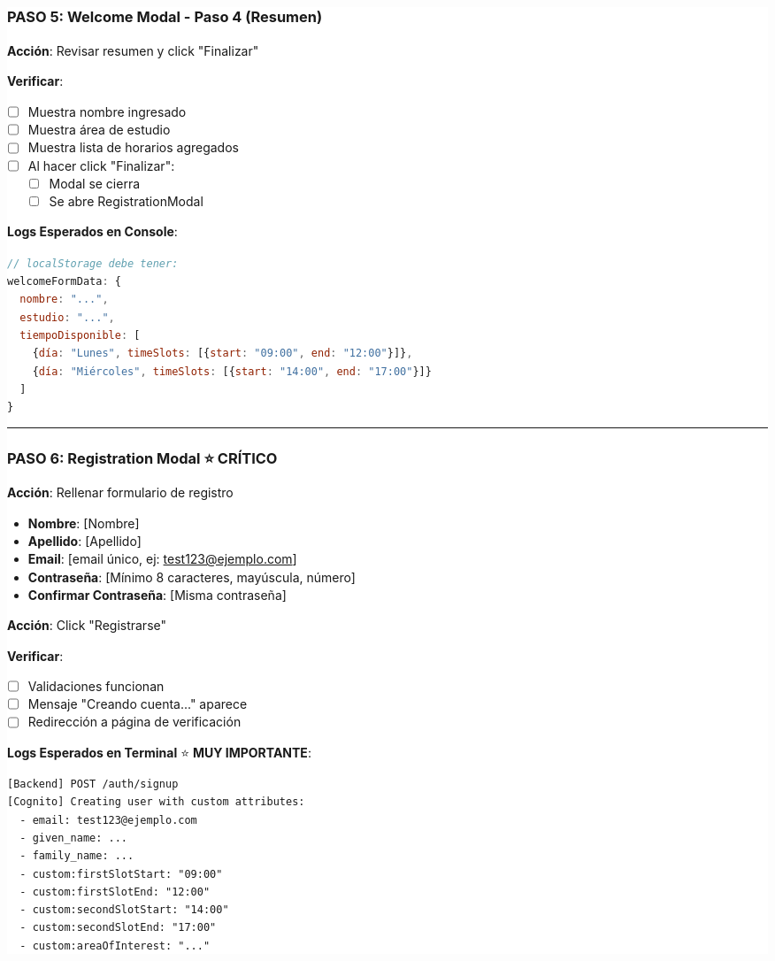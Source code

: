 
### PASO 5: Welcome Modal - Paso 4 (Resumen)

**Acción**: Revisar resumen y click "Finalizar"

**Verificar**:

- [ ] Muestra nombre ingresado
- [ ] Muestra área de estudio
- [ ] Muestra lista de horarios agregados
- [ ] Al hacer click "Finalizar":
  - [ ] Modal se cierra
  - [ ] Se abre RegistrationModal

**Logs Esperados en Console**:

```javascript
// localStorage debe tener:
welcomeFormData: {
  nombre: "...",
  estudio: "...",
  tiempoDisponible: [
    {día: "Lunes", timeSlots: [{start: "09:00", end: "12:00"}]},
    {día: "Miércoles", timeSlots: [{start: "14:00", end: "17:00"}]}
  ]
}
```

---

### PASO 6: Registration Modal ⭐ CRÍTICO

**Acción**: Rellenar formulario de registro

- **Nombre**: [Nombre]
- **Apellido**: [Apellido]
- **Email**: [email único, ej: test123@ejemplo.com]
- **Contraseña**: [Mínimo 8 caracteres, mayúscula, número]
- **Confirmar Contraseña**: [Misma contraseña]

**Acción**: Click "Registrarse"

**Verificar**:

- [ ] Validaciones funcionan
- [ ] Mensaje "Creando cuenta..." aparece
- [ ] Redirección a página de verificación

**Logs Esperados en Terminal** ⭐ **MUY IMPORTANTE**:

```
[Backend] POST /auth/signup
[Cognito] Creating user with custom attributes:
  - email: test123@ejemplo.com
  - given_name: ...
  - family_name: ...
  - custom:firstSlotStart: "09:00"
  - custom:firstSlotEnd: "12:00"
  - custom:secondSlotStart: "14:00"
  - custom:secondSlotEnd: "17:00"
  - custom:areaOfInterest: "..."
```
